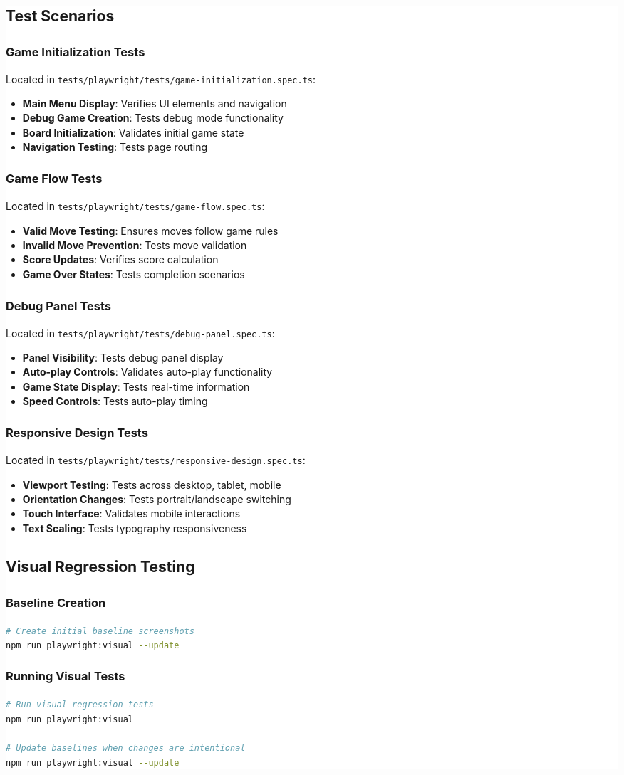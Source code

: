 ## Test Scenarios

### Game Initialization Tests

Located in `tests/playwright/tests/game-initialization.spec.ts`:

- **Main Menu Display**: Verifies UI elements and navigation
- **Debug Game Creation**: Tests debug mode functionality
- **Board Initialization**: Validates initial game state
- **Navigation Testing**: Tests page routing

### Game Flow Tests

Located in `tests/playwright/tests/game-flow.spec.ts`:

- **Valid Move Testing**: Ensures moves follow game rules
- **Invalid Move Prevention**: Tests move validation
- **Score Updates**: Verifies score calculation
- **Game Over States**: Tests completion scenarios

### Debug Panel Tests

Located in `tests/playwright/tests/debug-panel.spec.ts`:

- **Panel Visibility**: Tests debug panel display
- **Auto-play Controls**: Validates auto-play functionality
- **Game State Display**: Tests real-time information
- **Speed Controls**: Tests auto-play timing

### Responsive Design Tests

Located in `tests/playwright/tests/responsive-design.spec.ts`:

- **Viewport Testing**: Tests across desktop, tablet, mobile
- **Orientation Changes**: Tests portrait/landscape switching
- **Touch Interface**: Validates mobile interactions
- **Text Scaling**: Tests typography responsiveness

## Visual Regression Testing

### Baseline Creation

```bash
# Create initial baseline screenshots
npm run playwright:visual --update
```

### Running Visual Tests

```bash
# Run visual regression tests
npm run playwright:visual

# Update baselines when changes are intentional
npm run playwright:visual --update
```
